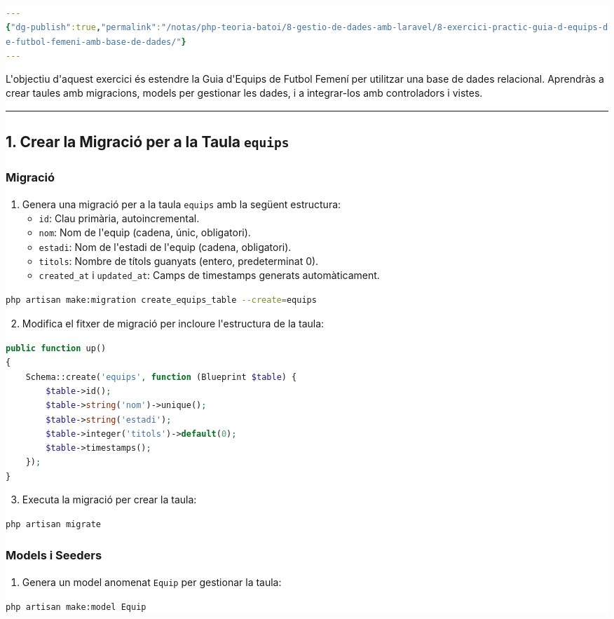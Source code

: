 ```yaml
---
{"dg-publish":true,"permalink":"/notas/php-teoria-batoi/8-gestio-de-dades-amb-laravel/8-exercici-practic-guia-d-equips-de-futbol-femeni-amb-base-de-dades/"}
---
```



L'objectiu d'aquest exercici és estendre la Guia d'Equips de Futbol Femení per utilitzar una base de dades relacional. Aprendràs a crear taules amb migracions, models per gestionar les dades, i a integrar-los amb controladors i vistes.

---

## **1. Crear la Migració per a la Taula `equips`**

### **Migració**

1. Genera una migració per a la taula `equips` amb la següent estructura:
    - `id`: Clau primària, autoincremental.
    - `nom`: Nom de l'equip (cadena, únic, obligatori).
    - `estadi`: Nom de l'estadi de l'equip (cadena, obligatori).
    - `titols`: Nombre de títols guanyats (entero, predeterminat 0).
    - `created_at` i `updated_at`: Camps de timestamps generats automàticament.

```bash
php artisan make:migration create_equips_table --create=equips
```
   
2. Modifica el fitxer de migració per incloure l'estructura de la taula:

```php
public function up()
{
    Schema::create('equips', function (Blueprint $table) {
        $table->id();
        $table->string('nom')->unique();
        $table->string('estadi');
        $table->integer('titols')->default(0);
        $table->timestamps();
    });
}
```

3. Executa la migració per crear la taula:

```bash 
php artisan migrate
```

### **Models i Seeders**
  
1. Genera un model anomenat `Equip` per gestionar la taula:

```bash
php artisan make:model Equip 
```
